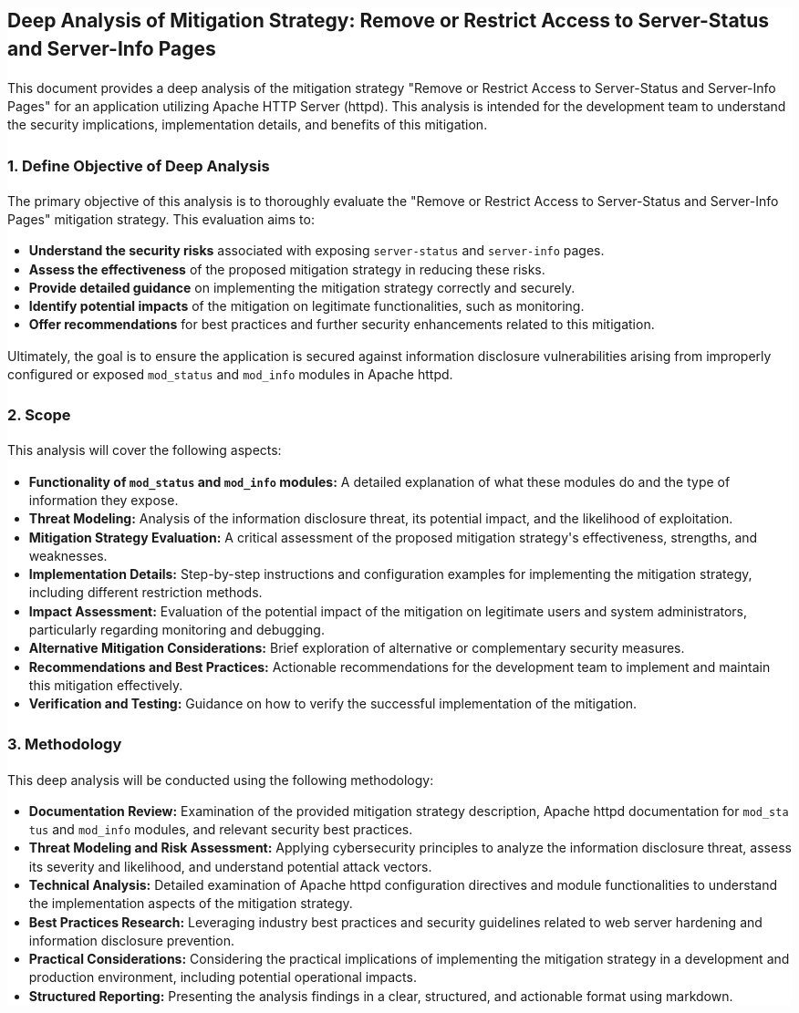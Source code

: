 ## Deep Analysis of Mitigation Strategy: Remove or Restrict Access to Server-Status and Server-Info Pages

This document provides a deep analysis of the mitigation strategy "Remove or Restrict Access to Server-Status and Server-Info Pages" for an application utilizing Apache HTTP Server (httpd). This analysis is intended for the development team to understand the security implications, implementation details, and benefits of this mitigation.

### 1. Define Objective of Deep Analysis

The primary objective of this analysis is to thoroughly evaluate the "Remove or Restrict Access to Server-Status and Server-Info Pages" mitigation strategy. This evaluation aims to:

*   **Understand the security risks** associated with exposing `server-status` and `server-info` pages.
*   **Assess the effectiveness** of the proposed mitigation strategy in reducing these risks.
*   **Provide detailed guidance** on implementing the mitigation strategy correctly and securely.
*   **Identify potential impacts** of the mitigation on legitimate functionalities, such as monitoring.
*   **Offer recommendations** for best practices and further security enhancements related to this mitigation.

Ultimately, the goal is to ensure the application is secured against information disclosure vulnerabilities arising from improperly configured or exposed `mod_status` and `mod_info` modules in Apache httpd.

### 2. Scope

This analysis will cover the following aspects:

*   **Functionality of `mod_status` and `mod_info` modules:**  A detailed explanation of what these modules do and the type of information they expose.
*   **Threat Modeling:**  Analysis of the information disclosure threat, its potential impact, and the likelihood of exploitation.
*   **Mitigation Strategy Evaluation:**  A critical assessment of the proposed mitigation strategy's effectiveness, strengths, and weaknesses.
*   **Implementation Details:**  Step-by-step instructions and configuration examples for implementing the mitigation strategy, including different restriction methods.
*   **Impact Assessment:**  Evaluation of the potential impact of the mitigation on legitimate users and system administrators, particularly regarding monitoring and debugging.
*   **Alternative Mitigation Considerations:**  Brief exploration of alternative or complementary security measures.
*   **Recommendations and Best Practices:**  Actionable recommendations for the development team to implement and maintain this mitigation effectively.
*   **Verification and Testing:**  Guidance on how to verify the successful implementation of the mitigation.

### 3. Methodology

This deep analysis will be conducted using the following methodology:

*   **Documentation Review:**  Examination of the provided mitigation strategy description, Apache httpd documentation for `mod_status` and `mod_info` modules, and relevant security best practices.
*   **Threat Modeling and Risk Assessment:**  Applying cybersecurity principles to analyze the information disclosure threat, assess its severity and likelihood, and understand potential attack vectors.
*   **Technical Analysis:**  Detailed examination of Apache httpd configuration directives and module functionalities to understand the implementation aspects of the mitigation strategy.
*   **Best Practices Research:**  Leveraging industry best practices and security guidelines related to web server hardening and information disclosure prevention.
*   **Practical Considerations:**  Considering the practical implications of implementing the mitigation strategy in a development and production environment, including potential operational impacts.
*   **Structured Reporting:**  Presenting the analysis findings in a clear, structured, and actionable format using markdown.
